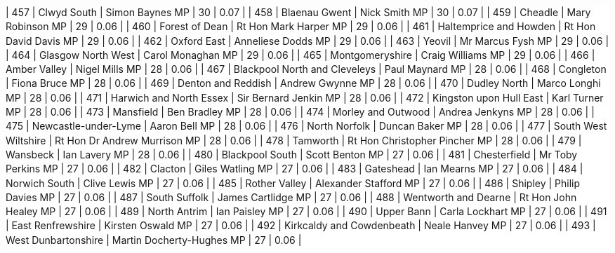 | 457 | Clwyd South | Simon Baynes MP | 30 | 0.07 |
| 458 | Blaenau Gwent | Nick Smith MP | 30 | 0.07 |
| 459 | Cheadle | Mary Robinson MP | 29 | 0.06 |
| 460 | Forest of Dean | Rt Hon Mark Harper MP | 29 | 0.06 |
| 461 | Haltemprice and Howden | Rt Hon David Davis MP | 29 | 0.06 |
| 462 | Oxford East | Anneliese Dodds MP | 29 | 0.06 |
| 463 | Yeovil | Mr Marcus Fysh MP | 29 | 0.06 |
| 464 | Glasgow North West | Carol Monaghan MP | 29 | 0.06 |
| 465 | Montgomeryshire | Craig Williams MP | 29 | 0.06 |
| 466 | Amber Valley | Nigel Mills MP | 28 | 0.06 |
| 467 | Blackpool North and Cleveleys | Paul Maynard MP | 28 | 0.06 |
| 468 | Congleton | Fiona Bruce MP | 28 | 0.06 |
| 469 | Denton and Reddish | Andrew Gwynne MP | 28 | 0.06 |
| 470 | Dudley North | Marco Longhi MP | 28 | 0.06 |
| 471 | Harwich and North Essex | Sir Bernard Jenkin MP | 28 | 0.06 |
| 472 | Kingston upon Hull East | Karl Turner MP | 28 | 0.06 |
| 473 | Mansfield | Ben Bradley MP | 28 | 0.06 |
| 474 | Morley and Outwood | Andrea Jenkyns MP | 28 | 0.06 |
| 475 | Newcastle-under-Lyme | Aaron Bell MP | 28 | 0.06 |
| 476 | North Norfolk | Duncan Baker MP | 28 | 0.06 |
| 477 | South West Wiltshire | Rt Hon Dr Andrew Murrison MP | 28 | 0.06 |
| 478 | Tamworth | Rt Hon Christopher Pincher MP | 28 | 0.06 |
| 479 | Wansbeck | Ian Lavery MP | 28 | 0.06 |
| 480 | Blackpool South | Scott Benton MP | 27 | 0.06 |
| 481 | Chesterfield | Mr Toby Perkins MP | 27 | 0.06 |
| 482 | Clacton | Giles Watling MP | 27 | 0.06 |
| 483 | Gateshead | Ian Mearns MP | 27 | 0.06 |
| 484 | Norwich South | Clive Lewis MP | 27 | 0.06 |
| 485 | Rother Valley | Alexander Stafford MP | 27 | 0.06 |
| 486 | Shipley | Philip Davies MP | 27 | 0.06 |
| 487 | South Suffolk | James Cartlidge MP | 27 | 0.06 |
| 488 | Wentworth and Dearne | Rt Hon John Healey MP | 27 | 0.06 |
| 489 | North Antrim | Ian Paisley MP | 27 | 0.06 |
| 490 | Upper Bann | Carla Lockhart MP | 27 | 0.06 |
| 491 | East Renfrewshire | Kirsten Oswald MP | 27 | 0.06 |
| 492 | Kirkcaldy and Cowdenbeath | Neale Hanvey MP | 27 | 0.06 |
| 493 | West Dunbartonshire | Martin Docherty-Hughes MP | 27 | 0.06 |